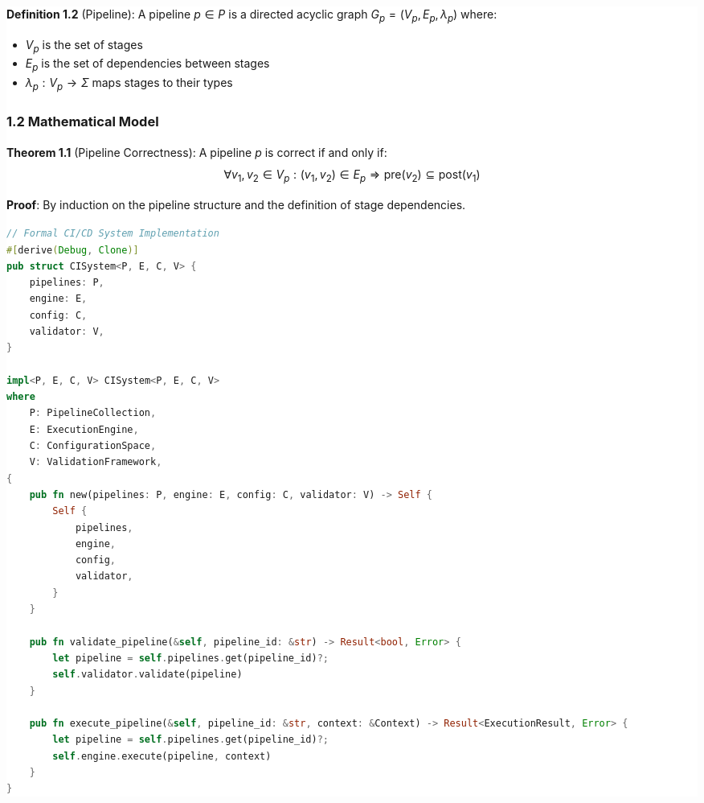 **Definition 1.2** (Pipeline): A pipeline $p \in P$ is a directed acyclic graph $G_p = (V_p, E_p, \lambda_p)$ where:

- $V_p$ is the set of stages
- $E_p$ is the set of dependencies between stages
- $\lambda_p: V_p \rightarrow \Sigma$ maps stages to their types

### 1.2 Mathematical Model

**Theorem 1.1** (Pipeline Correctness): A pipeline $p$ is correct if and only if:
$$\forall v_1, v_2 \in V_p: (v_1, v_2) \in E_p \Rightarrow \text{pre}(v_2) \subseteq \text{post}(v_1)$$

**Proof**: By induction on the pipeline structure and the definition of stage dependencies.

```rust
// Formal CI/CD System Implementation
#[derive(Debug, Clone)]
pub struct CISystem<P, E, C, V> {
    pipelines: P,
    engine: E,
    config: C,
    validator: V,
}

impl<P, E, C, V> CISystem<P, E, C, V> 
where
    P: PipelineCollection,
    E: ExecutionEngine,
    C: ConfigurationSpace,
    V: ValidationFramework,
{
    pub fn new(pipelines: P, engine: E, config: C, validator: V) -> Self {
        Self {
            pipelines,
            engine,
            config,
            validator,
        }
    }
    
    pub fn validate_pipeline(&self, pipeline_id: &str) -> Result<bool, Error> {
        let pipeline = self.pipelines.get(pipeline_id)?;
        self.validator.validate(pipeline)
    }
    
    pub fn execute_pipeline(&self, pipeline_id: &str, context: &Context) -> Result<ExecutionResult, Error> {
        let pipeline = self.pipelines.get(pipeline_id)?;
        self.engine.execute(pipeline, context)
    }
}
```
